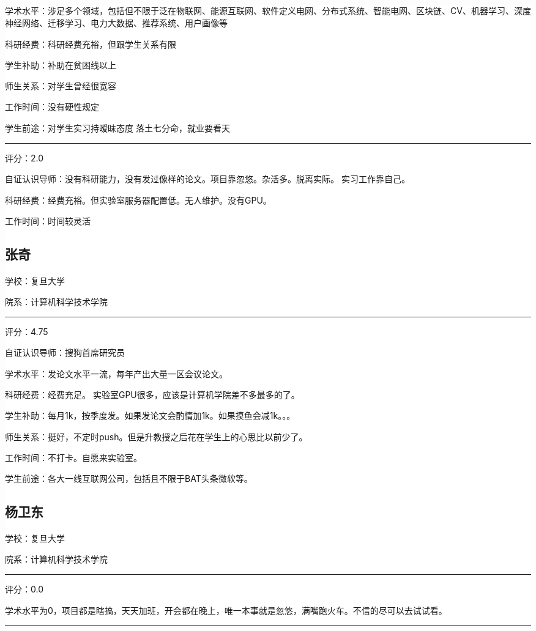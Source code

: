 学术水平：涉足多个领域，包括但不限于泛在物联网、能源互联网、软件定义电网、分布式系统、智能电网、区块链、CV、机器学习、深度神经网络、迁移学习、电力大数据、推荐系统、用户画像等

科研经费：科研经费充裕，但跟学生关系有限

学生补助：补助在贫困线以上

师生关系：对学生曾经很宽容

工作时间：没有硬性规定

学生前途：对学生实习持暧昧态度
落土七分命，就业要看天

* * *

评分：2.0

自证认识导师：没有科研能力，没有发过像样的论文。项目靠忽悠。杂活多。脱离实际。
实习工作靠自己。

科研经费：经费充裕。但实验室服务器配置低。无人维护。没有GPU。

工作时间：时间较灵活

## 张奇

学校：复旦大学

院系：计算机科学技术学院

* * *

评分：4.75

自证认识导师：搜狗首席研究员

学术水平：发论文水平一流，每年产出大量一区会议论文。

科研经费：经费充足。
实验室GPU很多，应该是计算机学院差不多最多的了。

学生补助：每月1k，按季度发。如果发论文会酌情加1k。如果摸鱼会减1k。。。

师生关系：挺好，不定时push。但是升教授之后花在学生上的心思比以前少了。

工作时间：不打卡。自愿来实验室。

学生前途：各大一线互联网公司，包括且不限于BAT头条微软等。

## 杨卫东

学校：复旦大学

院系：计算机科学技术学院

* * *

评分：0.0

学术水平为0，项目都是瞎搞，天天加班，开会都在晚上，唯一本事就是忽悠，满嘴跑火车。不信的尽可以去试试看。

* * *
